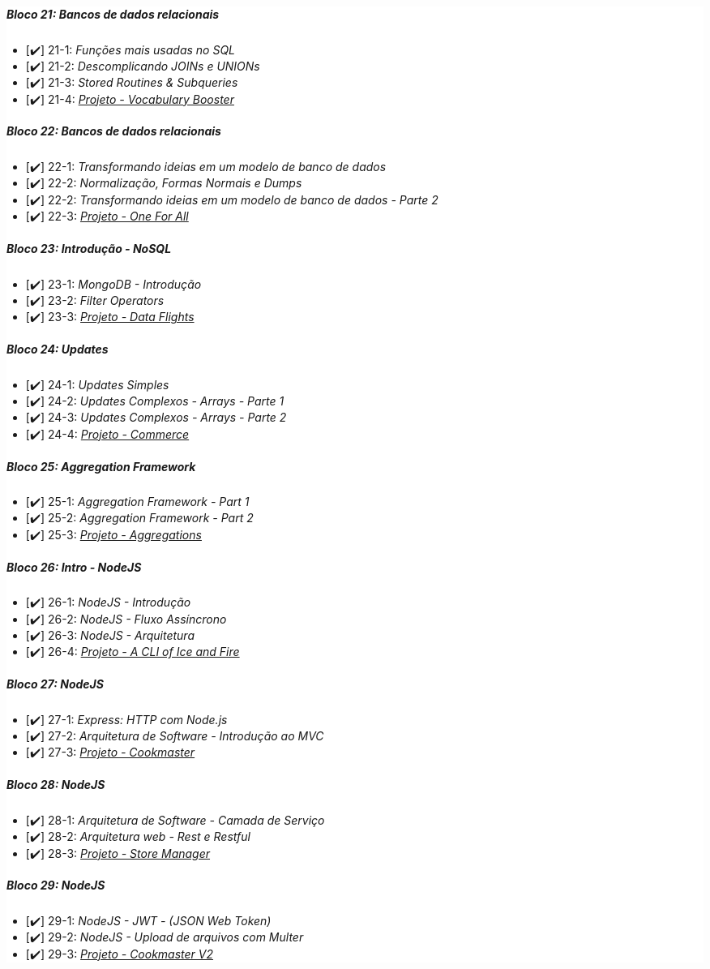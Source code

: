 ##### Bloco 21: Bancos de dados relacionais

- [:heavy_check_mark:] 21-1: _Funções mais usadas no SQL_
- [:heavy_check_mark:] 21-2: _Descomplicando JOINs e UNIONs_
- [:heavy_check_mark:] 21-3: _Stored Routines & Subqueries_
- [:heavy_check_mark:] 21-4: _[Projeto - Vocabulary Booster]()_

##### Bloco 22: Bancos de dados relacionais

- [:heavy_check_mark:] 22-1: _Transformando ideias em um modelo de banco de dados_
- [:heavy_check_mark:] 22-2: _Normalização, Formas Normais e Dumps_
- [:heavy_check_mark:] 22-2: _Transformando ideias em um modelo de banco de dados - Parte 2_
- [:heavy_check_mark:] 22-3: _[Projeto - One For All]()_

##### Bloco 23: Introdução - NoSQL

- [:heavy_check_mark:] 23-1: _MongoDB - Introdução_
- [:heavy_check_mark:] 23-2: _Filter Operators_
- [:heavy_check_mark:] 23-3: _[Projeto - Data Flights]()_

##### Bloco 24: Updates

- [:heavy_check_mark:] 24-1: _Updates Simples_
- [:heavy_check_mark:] 24-2: _Updates Complexos - Arrays - Parte 1_
- [:heavy_check_mark:] 24-3: _Updates Complexos - Arrays - Parte 2_
- [:heavy_check_mark:] 24-4: _[Projeto - Commerce]()_

##### Bloco 25: Aggregation Framework

- [:heavy_check_mark:] 25-1: _Aggregation Framework - Part 1_
- [:heavy_check_mark:] 25-2: _Aggregation Framework - Part 2_
- [:heavy_check_mark:] 25-3: _[Projeto - Aggregations]()_

##### Bloco 26: Intro - NodeJS

- [:heavy_check_mark:] 26-1: _NodeJS - Introdução_
- [:heavy_check_mark:] 26-2: _NodeJS - Fluxo Assíncrono_
- [:heavy_check_mark:] 26-3: _NodeJS - Arquitetura_
- [:heavy_check_mark:] 26-4: _[Projeto - A CLI of Ice and Fire]()_

##### Bloco 27: NodeJS

- [:heavy_check_mark:] 27-1: _Express: HTTP com Node.js_
- [:heavy_check_mark:] 27-2: _Arquitetura de Software - Introdução ao MVC_
- [:heavy_check_mark:] 27-3: _[Projeto - Cookmaster]()_

##### Bloco 28: NodeJS

- [:heavy_check_mark:] 28-1: _Arquitetura de Software - Camada de Serviço_
- [:heavy_check_mark:] 28-2: _Arquitetura web - Rest e Restful_
- [:heavy_check_mark:] 28-3: _[Projeto - Store Manager]()_

##### Bloco 29: NodeJS

- [:heavy_check_mark:] 29-1: _NodeJS - JWT - (JSON Web Token)_
- [:heavy_check_mark:] 29-2: _NodeJS - Upload de arquivos com Multer_
- [:heavy_check_mark:] 29-3: _[Projeto - Cookmaster V2]()_
